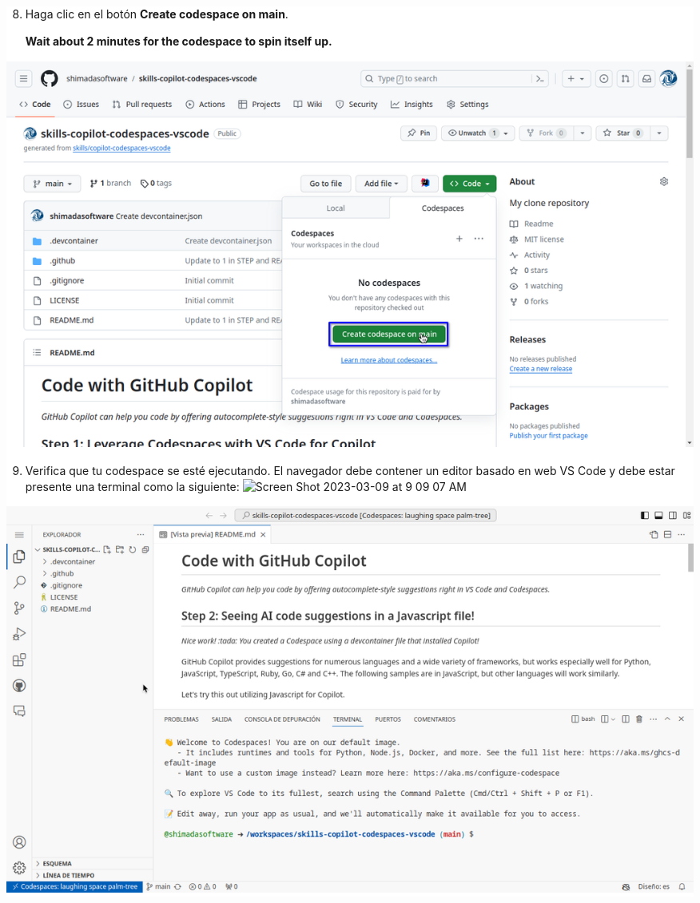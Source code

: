 8. Haga clic en el botón **Create codespace on main**.

   **Wait about 2 minutes for the codespace to spin itself up.**

![image](./img/modulo%207%20img%2013.png)

9. Verifica que tu codespace se esté ejecutando. El navegador debe contener un editor basado en web VS Code y debe estar presente una terminal como la siguiente:
   ![Screen Shot 2023-03-09 at 9 09 07 AM](https://user-images.githubusercontent.com/26442605/224102962-d0222578-3f10-4566-856d-8d59f28fcf2e.png)

![image](./img/modulo%207%20img%2014.png)
